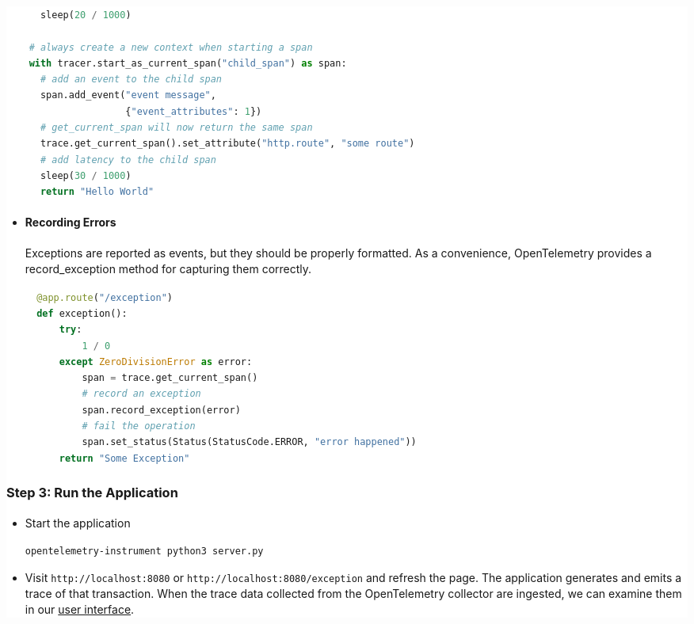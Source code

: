   ```python
        sleep(20 / 1000)

      # always create a new context when starting a span
      with tracer.start_as_current_span("child_span") as span:
        # add an event to the child span
        span.add_event("event message",
                       {"event_attributes": 1})
        # get_current_span will now return the same span
        trace.get_current_span().set_attribute("http.route", "some route")
        # add latency to the child span
        sleep(30 / 1000)
        return "Hello World"
  ```
* #### Recording Errors
  Exceptions are reported as events, but they should be properly formatted. As a convenience, OpenTelemetry provides a
  record_exception method for capturing them correctly.
    ```python
      @app.route("/exception")
      def exception():
          try:
              1 / 0
          except ZeroDivisionError as error:
              span = trace.get_current_span()
              # record an exception
              span.record_exception(error)
              # fail the operation
              span.set_status(Status(StatusCode.ERROR, "error happened"))
          return "Some Exception"
    ```

### Step 3: Run the Application

* Start the application

  ```
  opentelemetry-instrument python3 server.py
  ```

* Visit ```http://localhost:8080``` or ```http://localhost:8080/exception``` and refresh the page. The application generates and
  emits a trace of that transaction. When the trace data collected from the OpenTelemetry collector are ingested, we can
  examine them in our [user interface](https://docs.wavefront.com/tracing_ui_overview.html).
